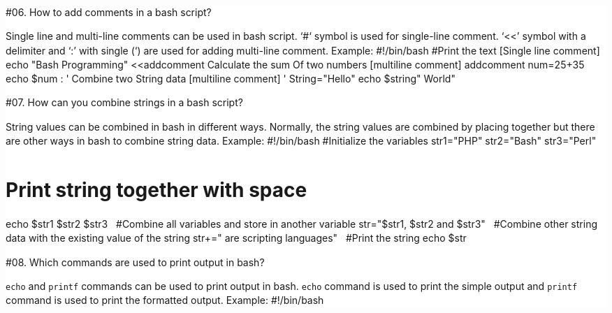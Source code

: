 
#06. How to add comments in a bash script?

Single line and multi-line comments can be used in bash script. ‘#‘ symbol is
used for single-line comment. ‘<<’ symbol with a delimiter and ‘:’ with single
(‘) are used for adding multi-line comment.
Example:
#!/bin/bash
#Print the text [Single line comment]
echo "Bash Programming"
<<addcomment
Calculate the sum
Of two numbers [multiline comment]
addcomment
num=25+35
echo $num
: '
Combine two
String data [multiline comment]
'
String="Hello"
echo $string" World"
 

#07. How can you combine strings in a bash script?

String values can be combined in bash in different ways. Normally, the string
values are combined by placing together but there are other ways in bash to
combine string data.
Example:
#!/bin/bash
#Initialize the variables
str1="PHP"
str2="Bash"
str3="Perl"
 
# Print string together with space
echo $str1 $str2 $str3
 
#Combine all variables and store in another variable
str="$str1, $str2 and $str3"
 
#Combine other string data with the existing value of the string
str+=" are scripting languages"
 
#Print the string
echo $str
 

#08. Which commands are used to print output in bash?

`echo` and `printf` commands can be used to print output in bash. `echo`
command is used to print the simple output and `printf` command is used to
print the formatted output.
Example:
#!/bin/bash
 